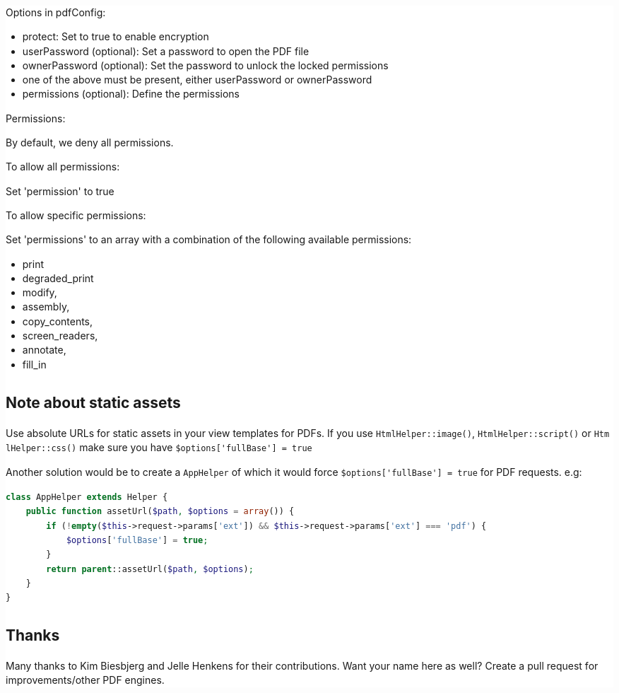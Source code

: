 Options in pdfConfig:
* protect: Set to true to enable encryption
* userPassword (optional): Set a password to open the PDF file
* ownerPassword (optional): Set the password to unlock the locked permissions
* one of the above must be present, either userPassword or ownerPassword
* permissions (optional): Define the permissions

Permissions:

By default, we deny all permissions.

To allow all permissions:

Set 'permission' to true

To allow specific permissions:

Set 'permissions' to an array with a combination of the following available permissions:
* print
* degraded_print
* modify,
* assembly,
* copy_contents,
* screen_readers,
* annotate,
* fill_in


## Note about static assets

Use absolute URLs for static assets in your view templates for PDFs.
If you use `HtmlHelper::image()`, `HtmlHelper::script()` or `HtmlHelper::css()` make sure you have `$options['fullBase'] = true`

Another solution would be to create a `AppHelper` of which it would force `$options['fullBase'] = true` for PDF requests. e.g:
```php
class AppHelper extends Helper {
    public function assetUrl($path, $options = array()) {
    	if (!empty($this->request->params['ext']) && $this->request->params['ext'] === 'pdf') {
			$options['fullBase'] = true;
		}
		return parent::assetUrl($path, $options);
	}
}
```

## Thanks

Many thanks to Kim Biesbjerg and Jelle Henkens for their contributions.
Want your name here as well? Create a pull request for improvements/other PDF engines.